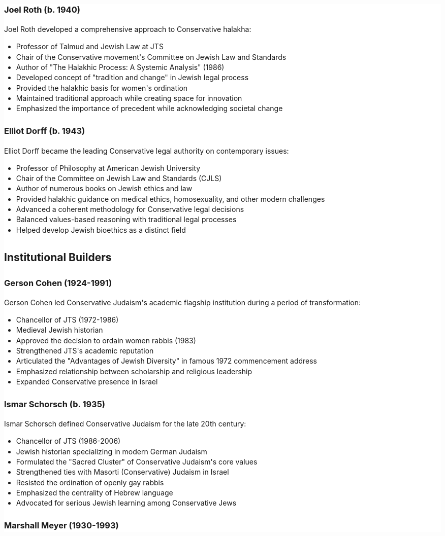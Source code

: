 ### Joel Roth (b. 1940)

Joel Roth developed a comprehensive approach to Conservative halakha:

- Professor of Talmud and Jewish Law at JTS
- Chair of the Conservative movement's Committee on Jewish Law and Standards
- Author of "The Halakhic Process: A Systemic Analysis" (1986)
- Developed concept of "tradition and change" in Jewish legal process
- Provided the halakhic basis for women's ordination
- Maintained traditional approach while creating space for innovation
- Emphasized the importance of precedent while acknowledging societal change

### Elliot Dorff (b. 1943)

Elliot Dorff became the leading Conservative legal authority on contemporary issues:

- Professor of Philosophy at American Jewish University
- Chair of the Committee on Jewish Law and Standards (CJLS)
- Author of numerous books on Jewish ethics and law
- Provided halakhic guidance on medical ethics, homosexuality, and other modern challenges
- Advanced a coherent methodology for Conservative legal decisions
- Balanced values-based reasoning with traditional legal processes
- Helped develop Jewish bioethics as a distinct field

## Institutional Builders

### Gerson Cohen (1924-1991)

Gerson Cohen led Conservative Judaism's academic flagship institution during a period of transformation:

- Chancellor of JTS (1972-1986)
- Medieval Jewish historian
- Approved the decision to ordain women rabbis (1983)
- Strengthened JTS's academic reputation
- Articulated the "Advantages of Jewish Diversity" in famous 1972 commencement address
- Emphasized relationship between scholarship and religious leadership
- Expanded Conservative presence in Israel

### Ismar Schorsch (b. 1935)

Ismar Schorsch defined Conservative Judaism for the late 20th century:

- Chancellor of JTS (1986-2006)
- Jewish historian specializing in modern German Judaism
- Formulated the "Sacred Cluster" of Conservative Judaism's core values
- Strengthened ties with Masorti (Conservative) Judaism in Israel
- Resisted the ordination of openly gay rabbis
- Emphasized the centrality of Hebrew language
- Advocated for serious Jewish learning among Conservative Jews

### Marshall Meyer (1930-1993)
